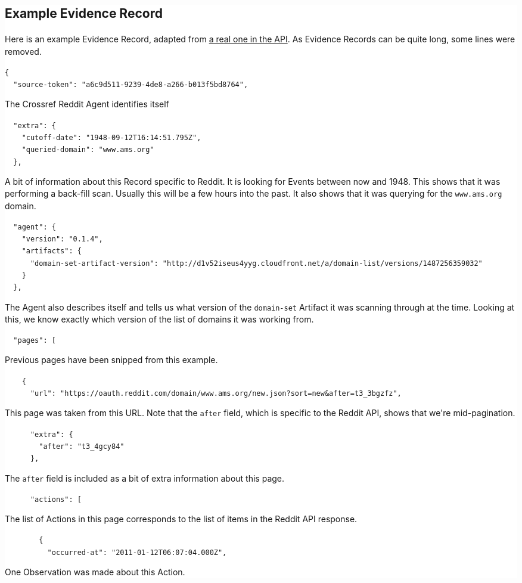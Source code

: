 
## Example Evidence Record

Here is an example Evidence Record, adapted from [a real one in the API](https://evidence.eventdata.crossref.org/evidence/2017022284421dfd-ddbe-4730-bc35-caf11d92231f). As Evidence Records can be quite long, some lines were removed.

    
    {
      "source-token": "a6c9d511-9239-4de8-a266-b013f5bd8764",

The Crossref Reddit Agent identifies itself
      
      "extra": {
        "cutoff-date": "1948-09-12T16:14:51.795Z",
        "queried-domain": "www.ams.org"
      },
      
A bit of information about this Record specific to Reddit. It is looking for Events between now and 1948. This shows that it was performing a back-fill scan. Usually this will be a few hours into the past. It also shows that it was querying for the `www.ams.org` domain.
      
      "agent": {
        "version": "0.1.4",
        "artifacts": {
          "domain-set-artifact-version": "http://d1v52iseus4yyg.cloudfront.net/a/domain-list/versions/1487256359032"
        }
      },
      
The Agent also describes itself and tells us what version of the `domain-set` Artifact it was scanning through at the time. Looking at this, we know exactly which version of the list of domains it was working from.
      
      "pages": [

Previous pages have been snipped from this example.
      
        {
          "url": "https://oauth.reddit.com/domain/www.ams.org/new.json?sort=new&after=t3_3bgzfz",

This page was taken from this URL. Note that the `after` field, which is specific to the Reddit API, shows that we're mid-pagination.
          
          "extra": {
            "after": "t3_4gcy84"
          },
          
The `after` field is included as a bit of extra information about this page.
          
          "actions": [
          
The list of Actions in this page corresponds to the list of items in the Reddit API response.

            {
              "occurred-at": "2011-01-12T06:07:04.000Z",

One Observation was made about this Action.
